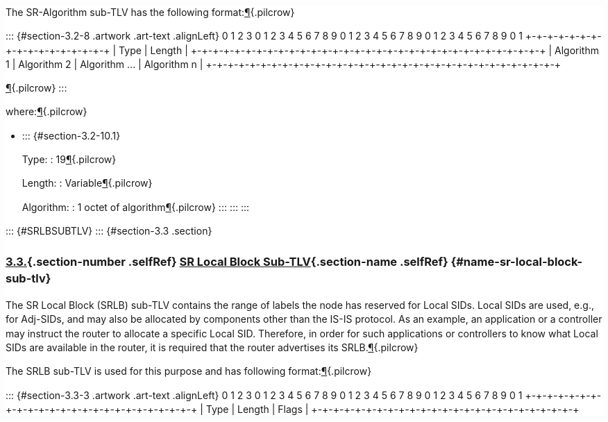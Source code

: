 The SR-Algorithm sub-TLV has the following
format:[¶](#section-3.2-7){.pilcrow}

::: {#section-3.2-8 .artwork .art-text .alignLeft}
      0                   1                   2                   3
      0 1 2 3 4 5 6 7 8 9 0 1 2 3 4 5 6 7 8 9 0 1 2 3 4 5 6 7 8 9 0 1
     +-+-+-+-+-+-+-+-+-+-+-+-+-+-+-+-+
     |   Type        |     Length    |
     +-+-+-+-+-+-+-+-+-+-+-+-+-+-+-+-+-+-+-+-+-+-+-+-+-+-+-+-+-+-+-+-+
     | Algorithm 1   |  Algorithm 2  | Algorithm ... |  Algorithm n  |
     +-+-+-+-+-+-+-+-+-+-+-+-+-+-+-+-+-+-+-+-+-+-+-+-+-+-+-+-+-+-+-+-+

[¶](#section-3.2-8){.pilcrow}
:::

where:[¶](#section-3.2-9){.pilcrow}

-   ::: {#section-3.2-10.1}

    Type:
    :   19[¶](#section-3.2-10.1.1.2){.pilcrow}

    Length:
    :   Variable[¶](#section-3.2-10.1.1.4){.pilcrow}

    Algorithm:
    :   1 octet of algorithm[¶](#section-3.2-10.1.1.6){.pilcrow}
    :::
:::
:::

::: {#SRLBSUBTLV}
::: {#section-3.3 .section}
### [3.3.](#section-3.3){.section-number .selfRef} [SR Local Block Sub-TLV](#name-sr-local-block-sub-tlv){.section-name .selfRef} {#name-sr-local-block-sub-tlv}

The SR Local Block (SRLB) sub-TLV contains the range of labels the node
has reserved for Local SIDs. Local SIDs are used, e.g., for Adj-SIDs,
and may also be allocated by components other than the IS-IS protocol.
As an example, an application or a controller may instruct the router to
allocate a specific Local SID. Therefore, in order for such applications
or controllers to know what Local SIDs are available in the router, it
is required that the router advertises its
SRLB.[¶](#section-3.3-1){.pilcrow}

The SRLB sub-TLV is used for this purpose and has following
format:[¶](#section-3.3-2){.pilcrow}

::: {#section-3.3-3 .artwork .art-text .alignLeft}
     0                   1                   2                   3
     0 1 2 3 4 5 6 7 8 9 0 1 2 3 4 5 6 7 8 9 0 1 2 3 4 5 6 7 8 9 0 1
    +-+-+-+-+-+-+-+-+-+-+-+-+-+-+-+-+-+-+-+-+-+-+-+-+
    |   Type        |     Length    |    Flags      |
    +-+-+-+-+-+-+-+-+-+-+-+-+-+-+-+-+-+-+-+-+-+-+-+-+
